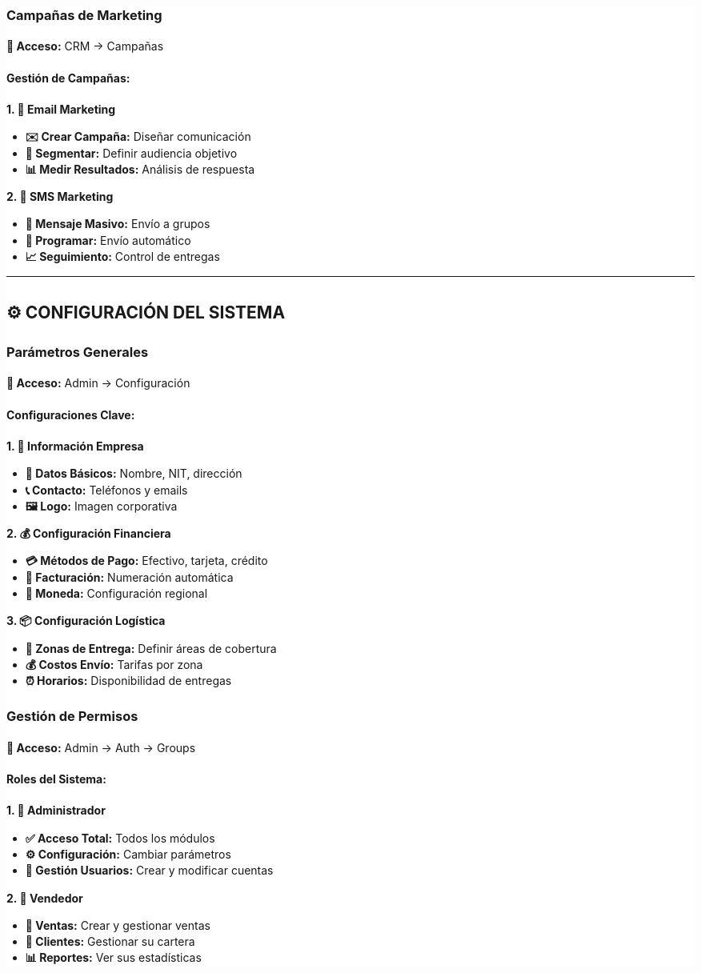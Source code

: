 ### **Campañas de Marketing**

**🔗 Acceso:** CRM → Campañas

#### **Gestión de Campañas:**

**1. 📧 Email Marketing**
- **✉️ Crear Campaña:** Diseñar comunicación
- **👥 Segmentar:** Definir audiencia objetivo
- **📊 Medir Resultados:** Análisis de respuesta

**2. 📱 SMS Marketing**
- **💬 Mensaje Masivo:** Envío a grupos
- **📅 Programar:** Envío automático
- **📈 Seguimiento:** Control de entregas

---

## ⚙️ **CONFIGURACIÓN DEL SISTEMA**

### **Parámetros Generales**

**🔗 Acceso:** Admin → Configuración

#### **Configuraciones Clave:**

**1. 🏢 Información Empresa**
- **📝 Datos Básicos:** Nombre, NIT, dirección
- **📞 Contacto:** Teléfonos y emails
- **🖼️ Logo:** Imagen corporativa

**2. 💰 Configuración Financiera**
- **💳 Métodos de Pago:** Efectivo, tarjeta, crédito
- **🧾 Facturación:** Numeración automática
- **💱 Moneda:** Configuración regional

**3. 📦 Configuración Logística**
- **🚚 Zonas de Entrega:** Definir áreas de cobertura
- **💰 Costos Envío:** Tarifas por zona
- **⏰ Horarios:** Disponibilidad de entregas

### **Gestión de Permisos**

**🔗 Acceso:** Admin → Auth → Groups

#### **Roles del Sistema:**

**1. 👑 Administrador**
- **✅ Acceso Total:** Todos los módulos
- **⚙️ Configuración:** Cambiar parámetros
- **👥 Gestión Usuarios:** Crear y modificar cuentas

**2. 💼 Vendedor**
- **🛒 Ventas:** Crear y gestionar ventas
- **👥 Clientes:** Gestionar su cartera
- **📊 Reportes:** Ver sus estadísticas
